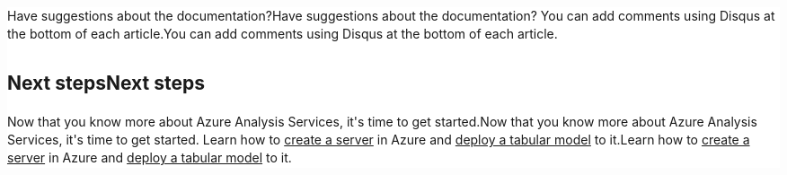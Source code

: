 <span data-ttu-id="6d3aa-164">Have suggestions about the documentation?</span><span class="sxs-lookup"><span data-stu-id="6d3aa-164">Have suggestions about the documentation?</span></span> <span data-ttu-id="6d3aa-165">You can add comments using Disqus at the bottom of each article.</span><span class="sxs-lookup"><span data-stu-id="6d3aa-165">You can add comments using Disqus at the bottom of each article.</span></span>

## <a name="next-steps"></a><span data-ttu-id="6d3aa-166">Next steps</span><span class="sxs-lookup"><span data-stu-id="6d3aa-166">Next steps</span></span>
<span data-ttu-id="6d3aa-167">Now that you know more about Azure Analysis Services, it's time to get started.</span><span class="sxs-lookup"><span data-stu-id="6d3aa-167">Now that you know more about Azure Analysis Services, it's time to get started.</span></span> <span data-ttu-id="6d3aa-168">Learn how to [create a server](analysis-services-create-server.md) in Azure and [deploy a tabular model](analysis-services-deploy.md) to it.</span><span class="sxs-lookup"><span data-stu-id="6d3aa-168">Learn how to [create a server](analysis-services-create-server.md) in Azure and [deploy a tabular model](analysis-services-deploy.md) to it.</span></span>





